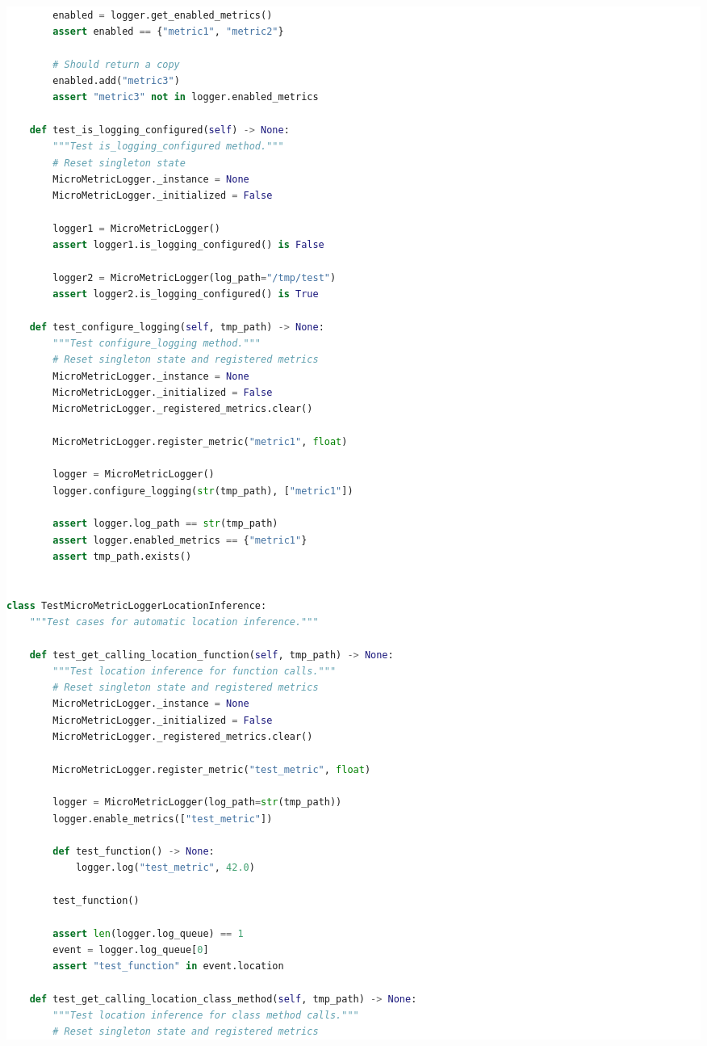 ```python
        enabled = logger.get_enabled_metrics()
        assert enabled == {"metric1", "metric2"}
        
        # Should return a copy
        enabled.add("metric3")
        assert "metric3" not in logger.enabled_metrics

    def test_is_logging_configured(self) -> None:
        """Test is_logging_configured method."""
        # Reset singleton state
        MicroMetricLogger._instance = None
        MicroMetricLogger._initialized = False
        
        logger1 = MicroMetricLogger()
        assert logger1.is_logging_configured() is False
        
        logger2 = MicroMetricLogger(log_path="/tmp/test")
        assert logger2.is_logging_configured() is True

    def test_configure_logging(self, tmp_path) -> None:
        """Test configure_logging method."""
        # Reset singleton state and registered metrics
        MicroMetricLogger._instance = None
        MicroMetricLogger._initialized = False
        MicroMetricLogger._registered_metrics.clear()
        
        MicroMetricLogger.register_metric("metric1", float)
        
        logger = MicroMetricLogger()
        logger.configure_logging(str(tmp_path), ["metric1"])
        
        assert logger.log_path == str(tmp_path)
        assert logger.enabled_metrics == {"metric1"}
        assert tmp_path.exists()


class TestMicroMetricLoggerLocationInference:
    """Test cases for automatic location inference."""

    def test_get_calling_location_function(self, tmp_path) -> None:
        """Test location inference for function calls."""
        # Reset singleton state and registered metrics
        MicroMetricLogger._instance = None
        MicroMetricLogger._initialized = False
        MicroMetricLogger._registered_metrics.clear()
        
        MicroMetricLogger.register_metric("test_metric", float)
        
        logger = MicroMetricLogger(log_path=str(tmp_path))
        logger.enable_metrics(["test_metric"])
        
        def test_function() -> None:
            logger.log("test_metric", 42.0)
        
        test_function()
        
        assert len(logger.log_queue) == 1
        event = logger.log_queue[0]
        assert "test_function" in event.location

    def test_get_calling_location_class_method(self, tmp_path) -> None:
        """Test location inference for class method calls."""
        # Reset singleton state and registered metrics
```